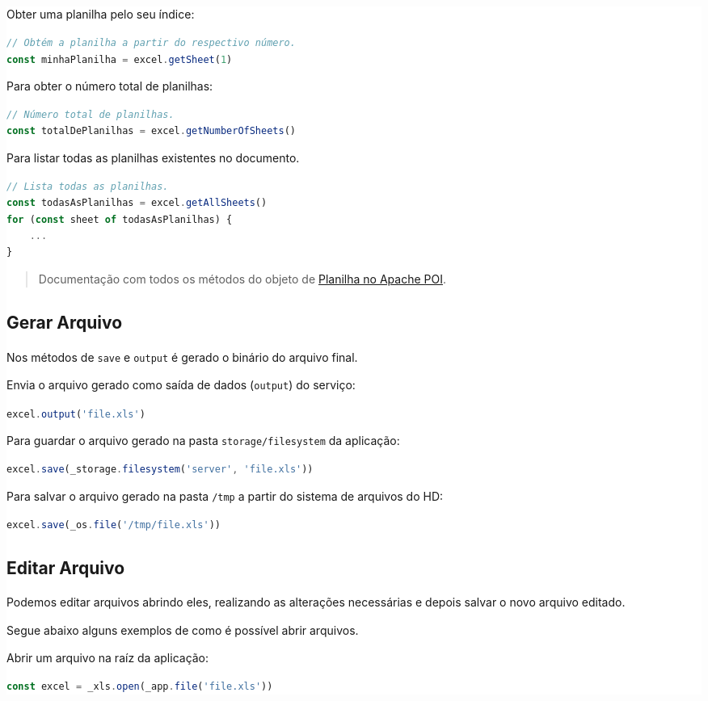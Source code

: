 Obter uma planilha pelo seu índice:

```javascript
// Obtém a planilha a partir do respectivo número.
const minhaPlanilha = excel.getSheet(1)
```

Para obter o número total de planilhas:

```javascript
// Número total de planilhas.
const totalDePlanilhas = excel.getNumberOfSheets()
```

Para listar todas as planilhas existentes no documento.

```javascript
// Lista todas as planilhas.
const todasAsPlanilhas = excel.getAllSheets()
for (const sheet of todasAsPlanilhas) {
    ...
}
```

> Documentação com todos os métodos do objeto de <a href="https://poi.apache.org/apidocs/dev/org/apache/poi/hssf/usermodel/HSSFSheet.html" target="_blank">Planilha no Apache POI</a>.

## Gerar Arquivo

Nos métodos de `save` e `output` é gerado o binário do arquivo final.

Envia o arquivo gerado como saída de dados (`output`) do serviço:

```javascript
excel.output('file.xls')
```

Para guardar o arquivo gerado na pasta `storage/filesystem` da aplicação:

```javascript
excel.save(_storage.filesystem('server', 'file.xls'))
```

Para salvar o arquivo gerado na pasta `/tmp` a partir do sistema de arquivos do HD:

```javascript
excel.save(_os.file('/tmp/file.xls'))
```

## Editar Arquivo

Podemos editar arquivos abrindo eles, realizando as alterações necessárias e depois salvar o novo arquivo editado.

Segue abaixo alguns exemplos de como é possível abrir arquivos.

Abrir um arquivo na raíz da aplicação:

```javascript
const excel = _xls.open(_app.file('file.xls'))
```
